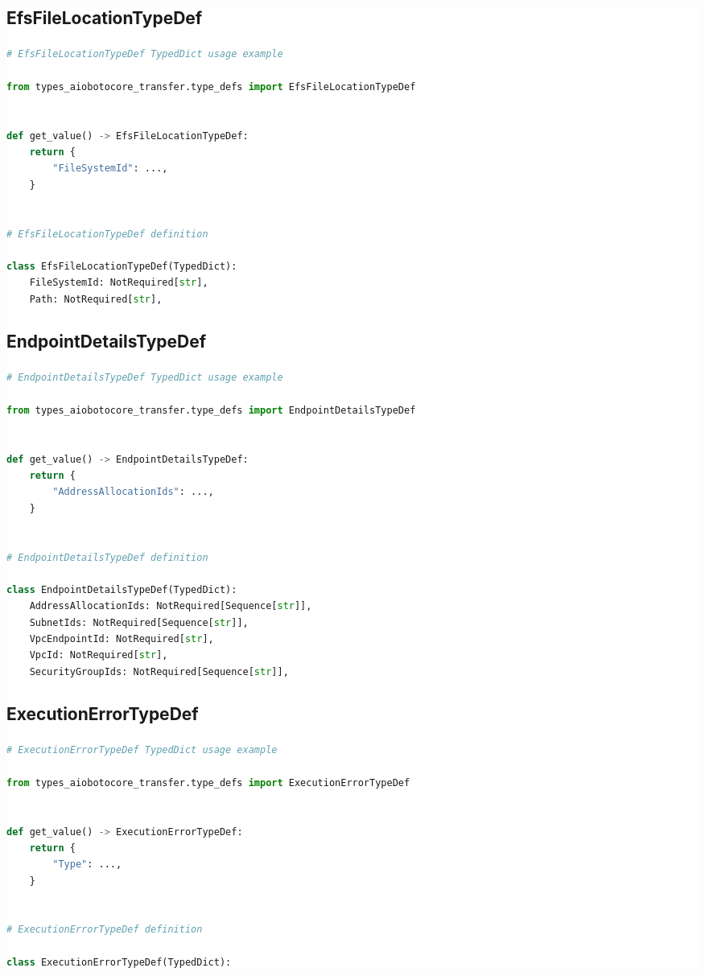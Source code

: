 
## EfsFileLocationTypeDef

```python
# EfsFileLocationTypeDef TypedDict usage example

from types_aiobotocore_transfer.type_defs import EfsFileLocationTypeDef


def get_value() -> EfsFileLocationTypeDef:
    return {
        "FileSystemId": ...,
    }


# EfsFileLocationTypeDef definition

class EfsFileLocationTypeDef(TypedDict):
    FileSystemId: NotRequired[str],
    Path: NotRequired[str],
```


## EndpointDetailsTypeDef

```python
# EndpointDetailsTypeDef TypedDict usage example

from types_aiobotocore_transfer.type_defs import EndpointDetailsTypeDef


def get_value() -> EndpointDetailsTypeDef:
    return {
        "AddressAllocationIds": ...,
    }


# EndpointDetailsTypeDef definition

class EndpointDetailsTypeDef(TypedDict):
    AddressAllocationIds: NotRequired[Sequence[str]],
    SubnetIds: NotRequired[Sequence[str]],
    VpcEndpointId: NotRequired[str],
    VpcId: NotRequired[str],
    SecurityGroupIds: NotRequired[Sequence[str]],
```


## ExecutionErrorTypeDef

```python
# ExecutionErrorTypeDef TypedDict usage example

from types_aiobotocore_transfer.type_defs import ExecutionErrorTypeDef


def get_value() -> ExecutionErrorTypeDef:
    return {
        "Type": ...,
    }


# ExecutionErrorTypeDef definition

class ExecutionErrorTypeDef(TypedDict):
```